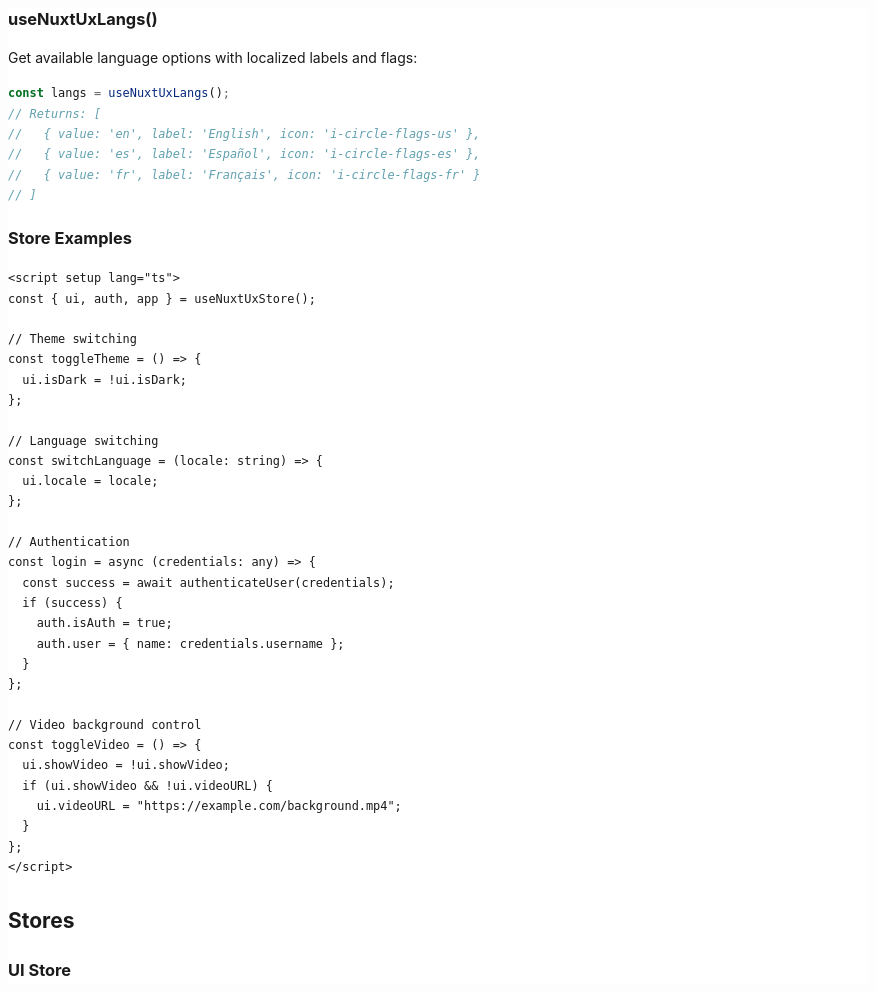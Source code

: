 ### useNuxtUxLangs()

Get available language options with localized labels and flags:

```ts
const langs = useNuxtUxLangs();
// Returns: [
//   { value: 'en', label: 'English', icon: 'i-circle-flags-us' },
//   { value: 'es', label: 'Español', icon: 'i-circle-flags-es' },
//   { value: 'fr', label: 'Français', icon: 'i-circle-flags-fr' }
// ]
```

### Store Examples

```vue
<script setup lang="ts">
const { ui, auth, app } = useNuxtUxStore();

// Theme switching
const toggleTheme = () => {
  ui.isDark = !ui.isDark;
};

// Language switching
const switchLanguage = (locale: string) => {
  ui.locale = locale;
};

// Authentication
const login = async (credentials: any) => {
  const success = await authenticateUser(credentials);
  if (success) {
    auth.isAuth = true;
    auth.user = { name: credentials.username };
  }
};

// Video background control
const toggleVideo = () => {
  ui.showVideo = !ui.showVideo;
  if (ui.showVideo && !ui.videoURL) {
    ui.videoURL = "https://example.com/background.mp4";
  }
};
</script>
```

## Stores

### UI Store
